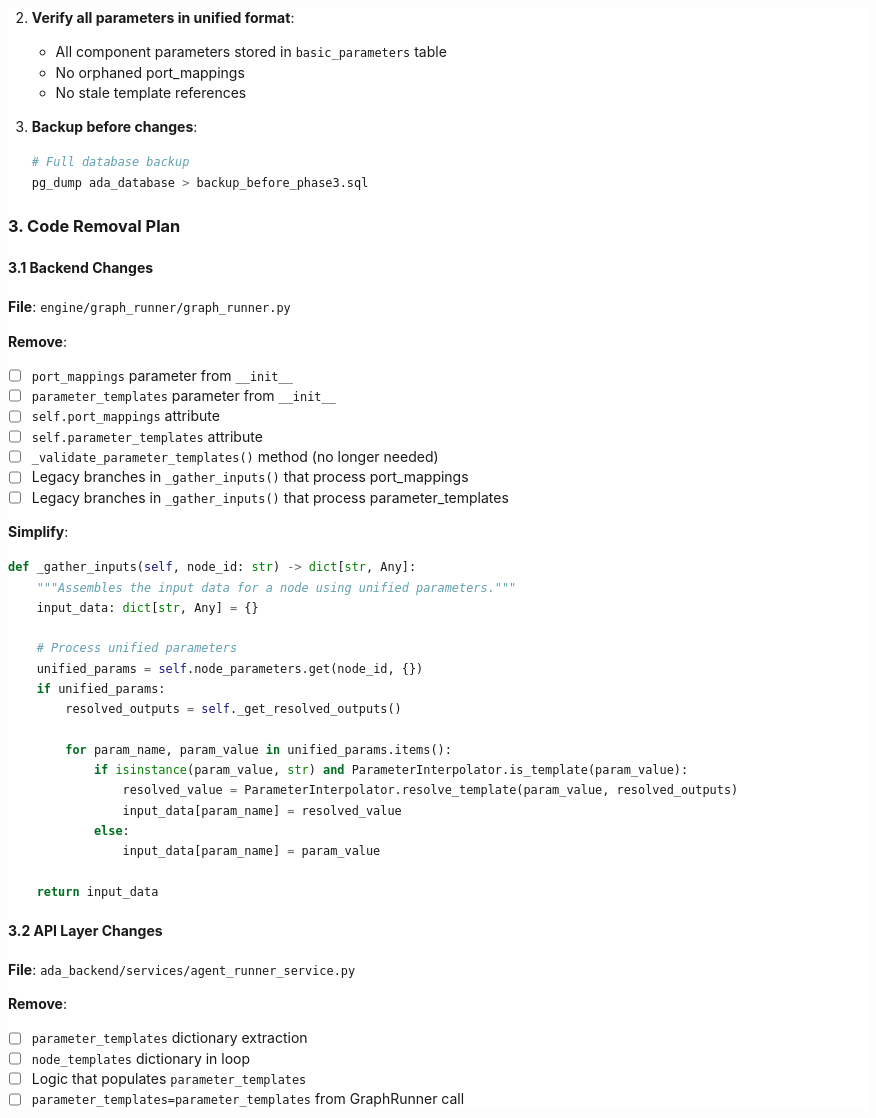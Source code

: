 2. **Verify all parameters in unified format**:
   - All component parameters stored in `basic_parameters` table
   - No orphaned port_mappings
   - No stale template references

3. **Backup before changes**:
   ```bash
   # Full database backup
   pg_dump ada_database > backup_before_phase3.sql
   ```

### 3. Code Removal Plan

#### 3.1 Backend Changes

**File**: `engine/graph_runner/graph_runner.py`

**Remove**:
- [ ] `port_mappings` parameter from `__init__`
- [ ] `parameter_templates` parameter from `__init__`
- [ ] `self.port_mappings` attribute
- [ ] `self.parameter_templates` attribute
- [ ] `_validate_parameter_templates()` method (no longer needed)
- [ ] Legacy branches in `_gather_inputs()` that process port_mappings
- [ ] Legacy branches in `_gather_inputs()` that process parameter_templates

**Simplify**:
```python
def _gather_inputs(self, node_id: str) -> dict[str, Any]:
    """Assembles the input data for a node using unified parameters."""
    input_data: dict[str, Any] = {}

    # Process unified parameters
    unified_params = self.node_parameters.get(node_id, {})
    if unified_params:
        resolved_outputs = self._get_resolved_outputs()

        for param_name, param_value in unified_params.items():
            if isinstance(param_value, str) and ParameterInterpolator.is_template(param_value):
                resolved_value = ParameterInterpolator.resolve_template(param_value, resolved_outputs)
                input_data[param_name] = resolved_value
            else:
                input_data[param_name] = param_value

    return input_data
```

#### 3.2 API Layer Changes

**File**: `ada_backend/services/agent_runner_service.py`

**Remove**:
- [ ] `parameter_templates` dictionary extraction
- [ ] `node_templates` dictionary in loop
- [ ] Logic that populates `parameter_templates`
- [ ] `parameter_templates=parameter_templates` from GraphRunner call
